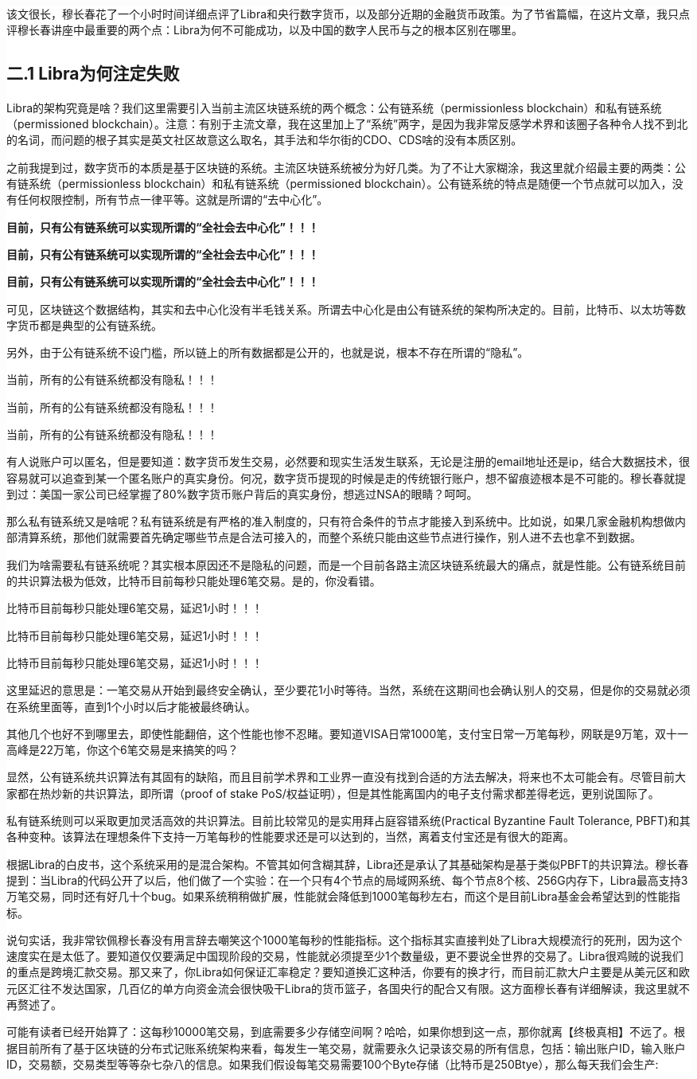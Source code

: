该文很长，穆长春花了一个小时时间详细点评了Libra和央行数字货币，以及部分近期的金融货币政策。为了节省篇幅，在这片文章，我只点评穆长春讲座中最重要的两个点：Libra为何不可能成功，以及中国的数字人民币与之的根本区别在哪里。

## 二.1 Libra为何注定失败

Libra的架构究竟是啥？我们这里需要引入当前主流区块链系统的两个概念：公有链系统（permissionless blockchain）和私有链系统（permissioned blockchain）。注意：有别于主流文章，我在这里加上了“系统”两字，是因为我非常反感学术界和该圈子各种令人找不到北的名词，而问题的根子其实是英文社区故意这么取名，其手法和华尔街的CDO、CDS啥的没有本质区别。

之前我提到过，数字货币的本质是基于区块链的系统。主流区块链系统被分为好几类。为了不让大家糊涂，我这里就介绍最主要的两类：公有链系统（permissionless blockchain）和私有链系统（permissioned blockchain）。公有链系统的特点是随便一个节点就可以加入，没有任何权限控制，所有节点一律平等。这就是所谓的“去中心化”。

**目前，只有公有链系统可以实现所谓的“全社会去中心化”！！！**

**目前，只有公有链系统可以实现所谓的“全社会去中心化”！！！**

**目前，只有公有链系统可以实现所谓的“全社会去中心化”！！！**

可见，区块链这个数据结构，其实和去中心化没有半毛钱关系。所谓去中心化是由公有链系统的架构所决定的。目前，比特币、以太坊等数字货币都是典型的公有链系统。

另外，由于公有链系统不设门槛，所以链上的所有数据都是公开的，也就是说，根本不存在所谓的“隐私”。

当前，所有的公有链系统都没有隐私！！！

当前，所有的公有链系统都没有隐私！！！

当前，所有的公有链系统都没有隐私！！！

有人说账户可以匿名，但是要知道：数字货币发生交易，必然要和现实生活发生联系，无论是注册的email地址还是ip，结合大数据技术，很容易就可以追查到某一个匿名账户的真实身份。何况，数字货币提现的时候是走的传统银行账户，想不留痕迹根本是不可能的。穆长春就提到过：美国一家公司已经掌握了80%数字货币账户背后的真实身份，想逃过NSA的眼睛？呵呵。

那么私有链系统又是啥呢？私有链系统是有严格的准入制度的，只有符合条件的节点才能接入到系统中。比如说，如果几家金融机构想做内部清算系统，那他们就需要首先确定哪些节点是合法可接入的，而整个系统只能由这些节点进行操作，别人进不去也拿不到数据。

我们为啥需要私有链系统呢？其实根本原因还不是隐私的问题，而是一个目前各路主流区块链系统最大的痛点，就是性能。公有链系统目前的共识算法极为低效，比特币目前每秒只能处理6笔交易。是的，你没看错。

比特币目前每秒只能处理6笔交易，延迟1小时！！！

比特币目前每秒只能处理6笔交易，延迟1小时！！！

比特币目前每秒只能处理6笔交易，延迟1小时！！！

这里延迟的意思是：一笔交易从开始到最终安全确认，至少要花1小时等待。当然，系统在这期间也会确认别人的交易，但是你的交易就必须在系统里面等，直到1个小时以后才能被最终确认。

其他几个也好不到哪里去，即使性能翻倍，这个性能也惨不忍睹。要知道VISA日常1000笔，支付宝日常一万笔每秒，网联是9万笔，双十一高峰是22万笔，你这个6笔交易是来搞笑的吗？

显然，公有链系统共识算法有其固有的缺陷，而且目前学术界和工业界一直没有找到合适的方法去解决，将来也不太可能会有。尽管目前大家都在热炒新的共识算法，即所谓（proof of stake  PoS/权益证明），但是其性能离国内的电子支付需求都差得老远，更别说国际了。

私有链系统则可以采取更加灵活高效的共识算法。目前比较常见的是实用拜占庭容错系统(Practical Byzantine Fault Tolerance, PBFT)和其各种变种。该算法在理想条件下支持一万笔每秒的性能要求还是可以达到的，当然，离着支付宝还是有很大的距离。

根据Libra的白皮书，这个系统采用的是混合架构。不管其如何含糊其辞，Libra还是承认了其基础架构是基于类似PBFT的共识算法。穆长春提到：当Libra的代码公开了以后，他们做了一个实验：在一个只有4个节点的局域网系统、每个节点8个核、256G内存下，Libra最高支持3万笔交易，同时还有好几十个bug。如果系统稍稍做扩展，性能就会降低到1000笔每秒左右，而这个是目前Libra基金会希望达到的性能指标。

说句实话，我非常钦佩穆长春没有用言辞去嘲笑这个1000笔每秒的性能指标。这个指标其实直接判处了Libra大规模流行的死刑，因为这个速度实在是太低了。要知道仅仅要满足中国现阶段的交易，性能就必须提至少1个数量级，更不要说全世界的交易了。Libra很鸡贼的说我们的重点是跨境汇款交易。那又来了，你Libra如何保证汇率稳定？要知道换汇这种活，你要有的换才行，而目前汇款大户主要是从美元区和欧元区汇往不发达国家，几百亿的单方向资金流会很快吸干Libra的货币篮子，各国央行的配合又有限。这方面穆长春有详细解读，我这里就不再赘述了。

可能有读者已经开始算了：这每秒10000笔交易，到底需要多少存储空间啊？哈哈，如果你想到这一点，那你就离【终极真相】不远了。根据目前所有了基于区块链的分布式记账系统架构来看，每发生一笔交易，就需要永久记录该交易的所有信息，包括：输出账户ID，输入账户ID，交易额，交易类型等等杂七杂八的信息。如果我们假设每笔交易需要100个Byte存储（比特币是250Btye），那么每天我们会生产:
